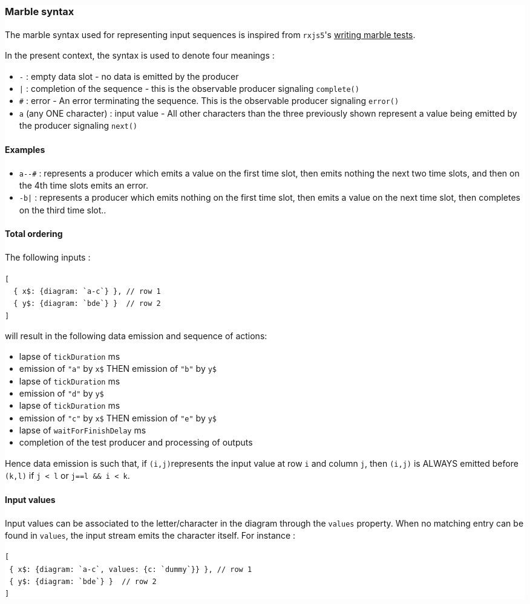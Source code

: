 ### Marble syntax
The marble syntax used for representing input sequences is inspired from 
`rxjs5`'s [writing marble tests](https://github.com/ReactiveX/rxjs/blob/master/doc/writing-marble-tests.md).

In the present context, the syntax is used to denote four meanings :
- `-` : empty data slot - no data is emitted by the producer 
- `|` : completion of the sequence - this is the observable producer signaling `complete()`
- `#` : error - An error terminating the sequence. This is the observable producer signaling `error()`
- `a` (any ONE character) : input value - All other characters than the three 
previously shown represent a value being emitted by the producer signaling `next()`

#### Examples
- `a--#` : represents a producer which emits a value on the first time slot, 
then emits nothing the next two time slots, and then on the 4th time slots 
emits an error.
- `-b|` : represents a producer which emits nothing on the first time slot, 
then emits a value on the next time slot, then completes on the third 
time slot..

#### Total ordering
The following inputs :
```
[
  { x$: {diagram: `a-c`} }, // row 1
  { y$: {diagram: `bde`} }  // row 2
]
```

will result in the following data emission and sequence of actions:
- lapse of `tickDuration` ms
- emission of `"a"` by `x$` THEN emission of `"b"` by `y$`
- lapse of `tickDuration` ms
- emission of `"d"` by `y$`
- lapse of `tickDuration` ms
- emission of `"c"` by `x$` THEN emission of `"e"` by `y$`
- lapse of `waitForFinishDelay` ms
- completion of the test producer and processing of outputs

Hence data emission is such that, if `(i,j)`represents the input value at row `i` and column `j`, then `(i,j)` is ALWAYS emitted before `(k,l)` if `j < l` or 
`j==l && i < k`.

#### Input values
Input values can be associated to the letter/character in the diagram through
 the `values` property. When no matching entry can be found in `values`, the 
 input stream emits the character itself. For  instance :
  ```
 [
   { x$: {diagram: `a-c`, values: {c: `dummy`}} }, // row 1
   { y$: {diagram: `bde`} }  // row 2
 ]
 ```
